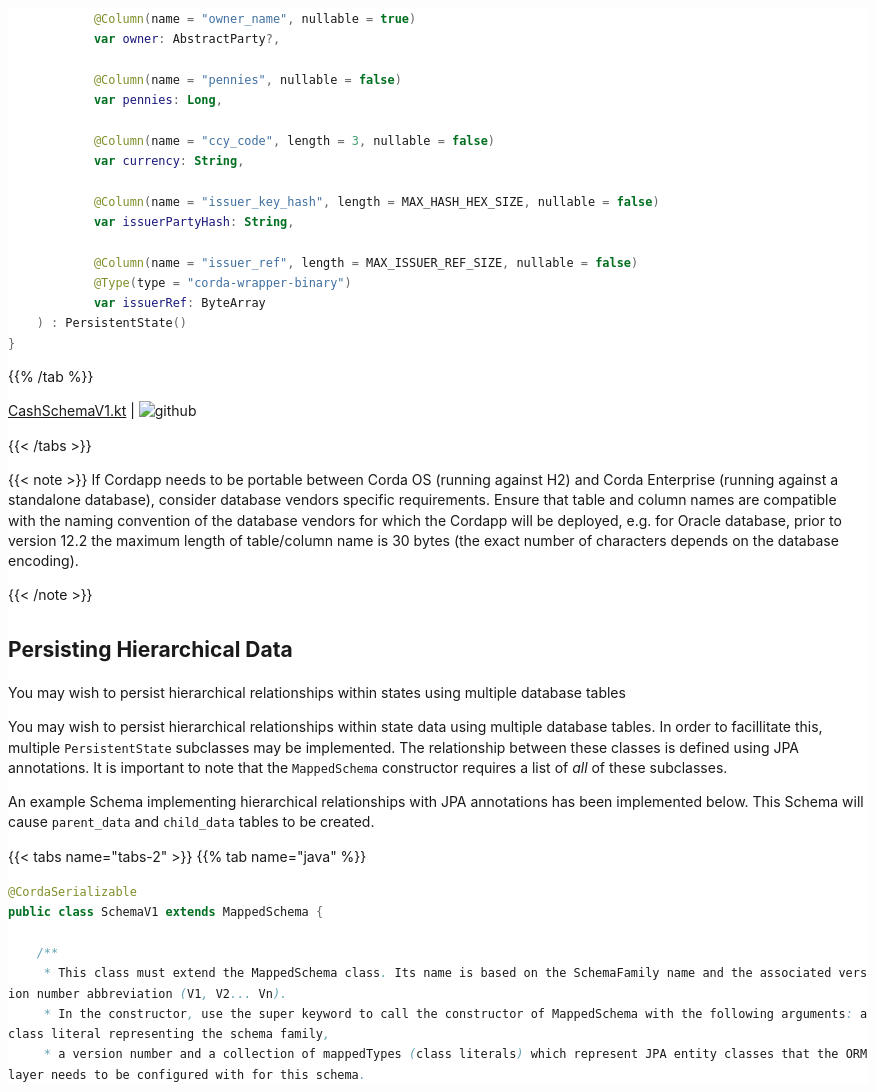 ```kotlin
            @Column(name = "owner_name", nullable = true)
            var owner: AbstractParty?,

            @Column(name = "pennies", nullable = false)
            var pennies: Long,

            @Column(name = "ccy_code", length = 3, nullable = false)
            var currency: String,

            @Column(name = "issuer_key_hash", length = MAX_HASH_HEX_SIZE, nullable = false)
            var issuerPartyHash: String,

            @Column(name = "issuer_ref", length = MAX_ISSUER_REF_SIZE, nullable = false)
            @Type(type = "corda-wrapper-binary")
            var issuerRef: ByteArray
    ) : PersistentState()
}

```
{{% /tab %}}




[CashSchemaV1.kt](https://github.com/corda/corda/blob/release/os/4.8/finance/contracts/src/main/kotlin/net/corda/finance/schemas/CashSchemaV1.kt) | ![github](/images/svg/github.svg "github")

{{< /tabs >}}

{{< note >}}
If Cordapp needs to be portable between Corda OS (running against H2) and Corda Enterprise (running against a standalone database),
consider database vendors specific requirements.
Ensure that table and column names are compatible with the naming convention of the database vendors for which the Cordapp will be deployed,
e.g. for Oracle database, prior to version 12.2 the maximum length of table/column name is 30 bytes (the exact number of characters depends on the database encoding).

{{< /note >}}

## Persisting Hierarchical Data

You may wish to persist hierarchical relationships within states using multiple database tables

You may wish to persist hierarchical relationships within state data using multiple database tables. In order to facillitate this, multiple `PersistentState`
subclasses may be implemented. The relationship between these classes is defined using JPA annotations. It is important to note that the `MappedSchema`
constructor requires a list of *all* of these subclasses.

An example Schema implementing hierarchical relationships with JPA annotations has been implemented below. This Schema will cause `parent_data` and `child_data` tables to be
created.

{{< tabs name="tabs-2" >}}
{{% tab name="java" %}}
```java
@CordaSerializable
public class SchemaV1 extends MappedSchema {

    /**
     * This class must extend the MappedSchema class. Its name is based on the SchemaFamily name and the associated version number abbreviation (V1, V2... Vn).
     * In the constructor, use the super keyword to call the constructor of MappedSchema with the following arguments: a class literal representing the schema family,
     * a version number and a collection of mappedTypes (class literals) which represent JPA entity classes that the ORM layer needs to be configured with for this schema.
```